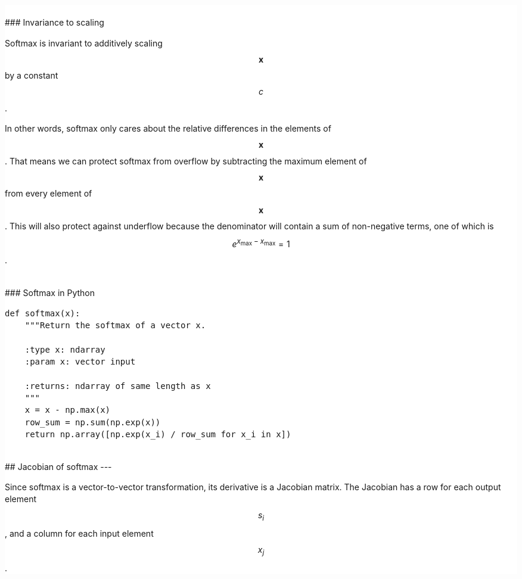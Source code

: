 <br>
### Invariance to scaling

Softmax is invariant to additively scaling $$\mathbf x$$ by a constant $$c$$.

<script type="math/tex; mode=display"> \begin{aligned}
s(\mathbf x + c)_i &= \frac{e^{x_i + c}}{\sum e^{x_j + c}}       \\[1.6em]
                   &= \frac{e^{x_i}e^c}{\sum e^{x_j}e^c}         \\[1.6em]
                   &= \frac{e^{x_i}}{\sum e^{x_j}}
\end{aligned} </script>

In other words, softmax only cares about the relative differences in the elements of $$\mathbf x$$. That means we can protect softmax from overflow by subtracting the maximum element of $$\mathbf x$$ from every element of $$\mathbf x$$. This will also protect against underflow because the denominator will contain a sum of non-negative terms, one of which is $$e^{x_\text{max} - x_\text{max}} = 1$$.

<br>
### Softmax in Python

<pre class="prettyprint">
def softmax(x):
    """Return the softmax of a vector x.
    
    :type x: ndarray
    :param x: vector input
    
    :returns: ndarray of same length as x
    """
    x = x - np.max(x)
    row_sum = np.sum(np.exp(x))
    return np.array([np.exp(x_i) / row_sum for x_i in x])
</pre>





<br>
## Jacobian of softmax
---

Since softmax is a vector-to-vector transformation, its derivative is a Jacobian matrix. The Jacobian has a row for each output element $$s_i$$, and a column for each input element $$x_j$$.
